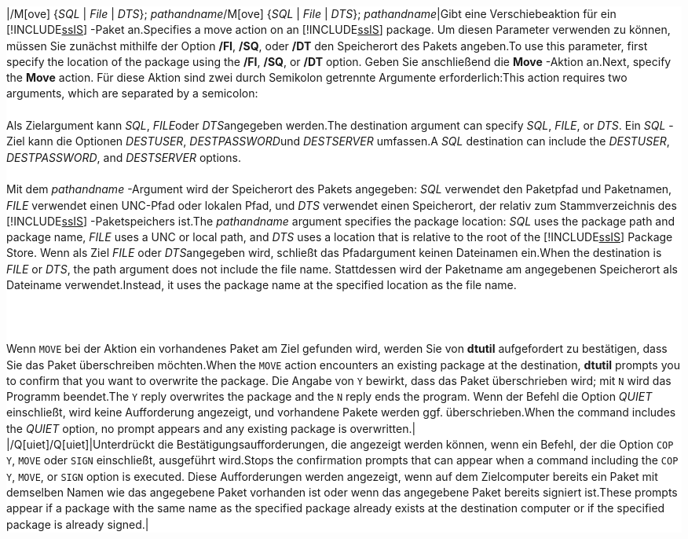 |<span data-ttu-id="5a177-246">/M[ove] {*SQL* &#124; *File* &#124; *DTS*}; *pathandname*</span><span class="sxs-lookup"><span data-stu-id="5a177-246">/M[ove] {*SQL* &#124; *File* &#124; *DTS*}; *pathandname*</span></span>|<span data-ttu-id="5a177-247">Gibt eine Verschiebeaktion für ein [!INCLUDE[ssIS](../includes/ssis-md.md)] -Paket an.</span><span class="sxs-lookup"><span data-stu-id="5a177-247">Specifies a move action on an [!INCLUDE[ssIS](../includes/ssis-md.md)] package.</span></span> <span data-ttu-id="5a177-248">Um diesen Parameter verwenden zu können, müssen Sie zunächst mithilfe der Option **/FI**, **/SQ**, oder **/DT** den Speicherort des Pakets angeben.</span><span class="sxs-lookup"><span data-stu-id="5a177-248">To use this parameter, first specify the location of the package using the **/FI**, **/SQ**, or **/DT** option.</span></span> <span data-ttu-id="5a177-249">Geben Sie anschließend die **Move** -Aktion an.</span><span class="sxs-lookup"><span data-stu-id="5a177-249">Next, specify the **Move** action.</span></span> <span data-ttu-id="5a177-250">Für diese Aktion sind zwei durch Semikolon getrennte Argumente erforderlich:</span><span class="sxs-lookup"><span data-stu-id="5a177-250">This action requires two arguments, which are separated by a semicolon:</span></span><br /><br /> <span data-ttu-id="5a177-251">Als Zielargument kann *SQL*, *FILE*oder *DTS*angegeben werden.</span><span class="sxs-lookup"><span data-stu-id="5a177-251">The destination argument can specify *SQL*, *FILE*, or *DTS*.</span></span> <span data-ttu-id="5a177-252">Ein *SQL* -Ziel kann die Optionen *DESTUSER*, *DESTPASSWORD*und *DESTSERVER* umfassen.</span><span class="sxs-lookup"><span data-stu-id="5a177-252">A *SQL* destination can include the *DESTUSER*, *DESTPASSWORD*, and *DESTSERVER* options.</span></span><br /><br /> <span data-ttu-id="5a177-253">Mit dem *pathandname* -Argument wird der Speicherort des Pakets angegeben: *SQL* verwendet den Paketpfad und Paketnamen, *FILE* verwendet einen UNC-Pfad oder lokalen Pfad, und *DTS* verwendet einen Speicherort, der relativ zum Stammverzeichnis des [!INCLUDE[ssIS](../includes/ssis-md.md)] -Paketspeichers ist.</span><span class="sxs-lookup"><span data-stu-id="5a177-253">The *pathandname* argument specifies the package location: *SQL* uses the package path and package name, *FILE* uses a UNC or local path, and *DTS* uses a location that is relative to the root of the [!INCLUDE[ssIS](../includes/ssis-md.md)] Package Store.</span></span> <span data-ttu-id="5a177-254">Wenn als Ziel *FILE* oder *DTS*angegeben wird, schließt das Pfadargument keinen Dateinamen ein.</span><span class="sxs-lookup"><span data-stu-id="5a177-254">When the destination is *FILE* or *DTS*, the path argument does not include the file name.</span></span> <span data-ttu-id="5a177-255">Stattdessen wird der Paketname am angegebenen Speicherort als Dateiname verwendet.</span><span class="sxs-lookup"><span data-stu-id="5a177-255">Instead, it uses the package name at the specified location as the file name.</span></span><br /><br /> <br /><br /> <span data-ttu-id="5a177-256">Wenn `MOVE` bei der Aktion ein vorhandenes Paket am Ziel gefunden wird, werden Sie von **dtutil** aufgefordert zu bestätigen, dass Sie das Paket überschreiben möchten.</span><span class="sxs-lookup"><span data-stu-id="5a177-256">When the `MOVE` action encounters an existing package at the destination, **dtutil** prompts you to confirm that you want to overwrite the package.</span></span> <span data-ttu-id="5a177-257">Die Angabe von `Y` bewirkt, dass das Paket überschrieben wird; mit `N` wird das Programm beendet.</span><span class="sxs-lookup"><span data-stu-id="5a177-257">The `Y` reply overwrites the package and the `N` reply ends the program.</span></span> <span data-ttu-id="5a177-258">Wenn der Befehl die Option *QUIET* einschließt, wird keine Aufforderung angezeigt, und vorhandene Pakete werden ggf. überschrieben.</span><span class="sxs-lookup"><span data-stu-id="5a177-258">When the command includes the *QUIET* option, no prompt appears and any existing package is overwritten.</span></span>|  
|<span data-ttu-id="5a177-259">/Q[uiet]</span><span class="sxs-lookup"><span data-stu-id="5a177-259">/Q[uiet]</span></span>|<span data-ttu-id="5a177-260">Unterdrückt die Bestätigungsaufforderungen, die angezeigt werden können, wenn ein Befehl, der die Option `COPY`, `MOVE` oder `SIGN` einschließt, ausgeführt wird.</span><span class="sxs-lookup"><span data-stu-id="5a177-260">Stops the confirmation prompts that can appear when a command including the `COPY`, `MOVE`, or `SIGN` option is executed.</span></span> <span data-ttu-id="5a177-261">Diese Aufforderungen werden angezeigt, wenn auf dem Zielcomputer bereits ein Paket mit demselben Namen wie das angegebene Paket vorhanden ist oder wenn das angegebene Paket bereits signiert ist.</span><span class="sxs-lookup"><span data-stu-id="5a177-261">These prompts appear if a package with the same name as the specified package already exists at the destination computer or if the specified package is already signed.</span></span>|  